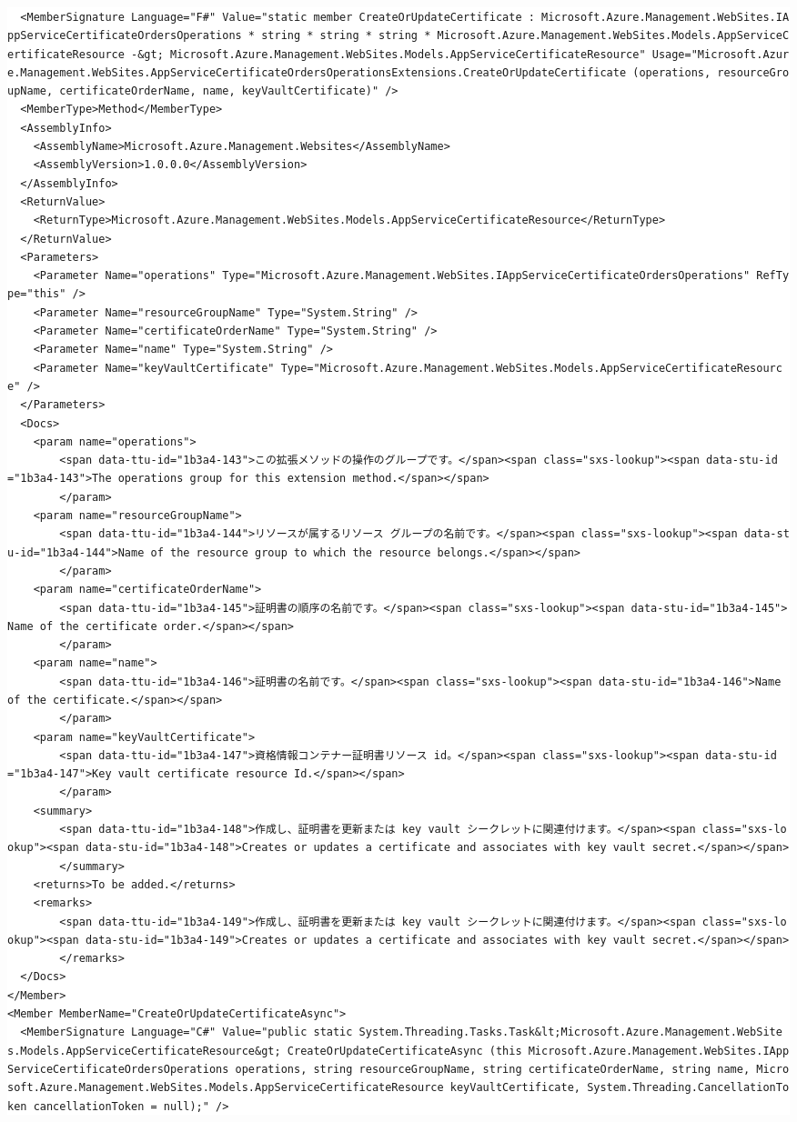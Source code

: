       <MemberSignature Language="F#" Value="static member CreateOrUpdateCertificate : Microsoft.Azure.Management.WebSites.IAppServiceCertificateOrdersOperations * string * string * string * Microsoft.Azure.Management.WebSites.Models.AppServiceCertificateResource -&gt; Microsoft.Azure.Management.WebSites.Models.AppServiceCertificateResource" Usage="Microsoft.Azure.Management.WebSites.AppServiceCertificateOrdersOperationsExtensions.CreateOrUpdateCertificate (operations, resourceGroupName, certificateOrderName, name, keyVaultCertificate)" />
      <MemberType>Method</MemberType>
      <AssemblyInfo>
        <AssemblyName>Microsoft.Azure.Management.Websites</AssemblyName>
        <AssemblyVersion>1.0.0.0</AssemblyVersion>
      </AssemblyInfo>
      <ReturnValue>
        <ReturnType>Microsoft.Azure.Management.WebSites.Models.AppServiceCertificateResource</ReturnType>
      </ReturnValue>
      <Parameters>
        <Parameter Name="operations" Type="Microsoft.Azure.Management.WebSites.IAppServiceCertificateOrdersOperations" RefType="this" />
        <Parameter Name="resourceGroupName" Type="System.String" />
        <Parameter Name="certificateOrderName" Type="System.String" />
        <Parameter Name="name" Type="System.String" />
        <Parameter Name="keyVaultCertificate" Type="Microsoft.Azure.Management.WebSites.Models.AppServiceCertificateResource" />
      </Parameters>
      <Docs>
        <param name="operations">
            <span data-ttu-id="1b3a4-143">この拡張メソッドの操作のグループです。</span><span class="sxs-lookup"><span data-stu-id="1b3a4-143">The operations group for this extension method.</span></span>
            </param>
        <param name="resourceGroupName">
            <span data-ttu-id="1b3a4-144">リソースが属するリソース グループの名前です。</span><span class="sxs-lookup"><span data-stu-id="1b3a4-144">Name of the resource group to which the resource belongs.</span></span>
            </param>
        <param name="certificateOrderName">
            <span data-ttu-id="1b3a4-145">証明書の順序の名前です。</span><span class="sxs-lookup"><span data-stu-id="1b3a4-145">Name of the certificate order.</span></span>
            </param>
        <param name="name">
            <span data-ttu-id="1b3a4-146">証明書の名前です。</span><span class="sxs-lookup"><span data-stu-id="1b3a4-146">Name of the certificate.</span></span>
            </param>
        <param name="keyVaultCertificate">
            <span data-ttu-id="1b3a4-147">資格情報コンテナー証明書リソース id。</span><span class="sxs-lookup"><span data-stu-id="1b3a4-147">Key vault certificate resource Id.</span></span>
            </param>
        <summary>
            <span data-ttu-id="1b3a4-148">作成し、証明書を更新または key vault シークレットに関連付けます。</span><span class="sxs-lookup"><span data-stu-id="1b3a4-148">Creates or updates a certificate and associates with key vault secret.</span></span>
            </summary>
        <returns>To be added.</returns>
        <remarks>
            <span data-ttu-id="1b3a4-149">作成し、証明書を更新または key vault シークレットに関連付けます。</span><span class="sxs-lookup"><span data-stu-id="1b3a4-149">Creates or updates a certificate and associates with key vault secret.</span></span>
            </remarks>
      </Docs>
    </Member>
    <Member MemberName="CreateOrUpdateCertificateAsync">
      <MemberSignature Language="C#" Value="public static System.Threading.Tasks.Task&lt;Microsoft.Azure.Management.WebSites.Models.AppServiceCertificateResource&gt; CreateOrUpdateCertificateAsync (this Microsoft.Azure.Management.WebSites.IAppServiceCertificateOrdersOperations operations, string resourceGroupName, string certificateOrderName, string name, Microsoft.Azure.Management.WebSites.Models.AppServiceCertificateResource keyVaultCertificate, System.Threading.CancellationToken cancellationToken = null);" />